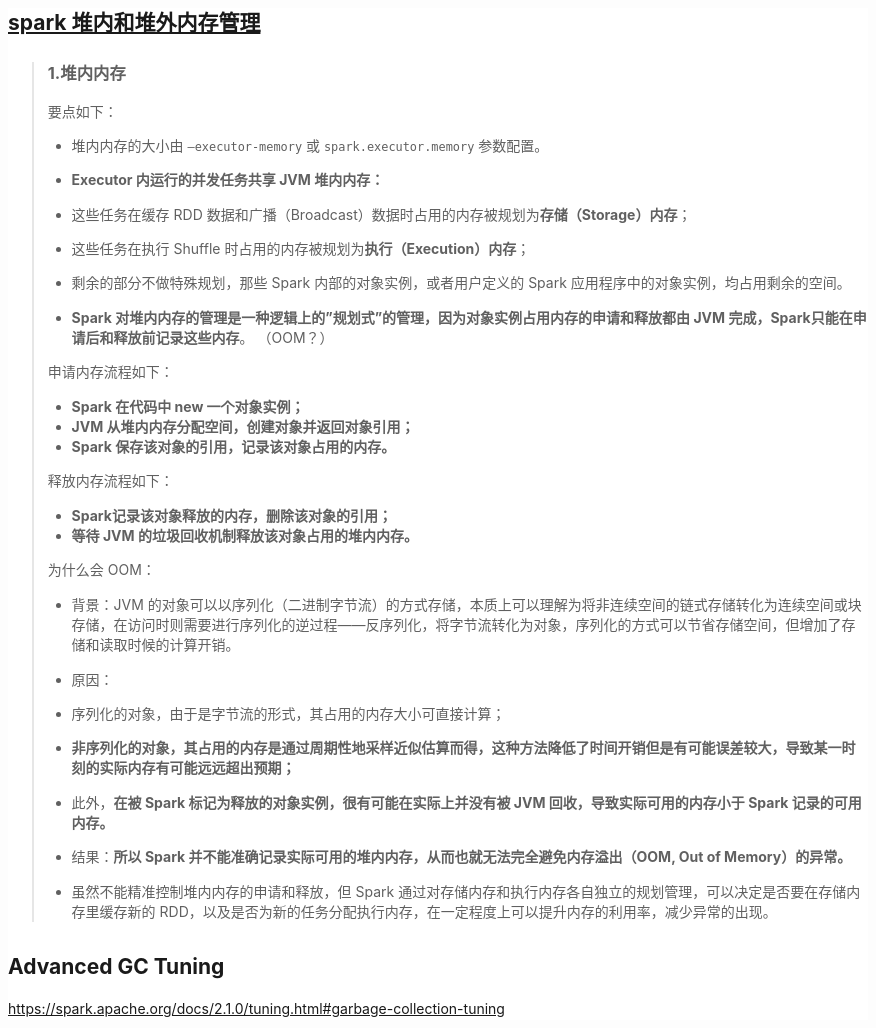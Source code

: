 

## [spark 堆内和堆外内存管理](https://zhuanlan.zhihu.com/p/517214555)

>### **1.堆内内存**
>
>要点如下：
>
>- 堆内内存的大小由 `–executor-memory` 或 `spark.executor.memory` 参数配置。
>
>- **Executor 内运行的并发任务共享 JVM 堆内内存：**
>
>- 这些任务在缓存 RDD 数据和广播（Broadcast）数据时占用的内存被规划为**存储（Storage）内存**；
> - 这些任务在执行 Shuffle 时占用的内存被规划为**执行（Execution）内存**；
> - 剩余的部分不做特殊规划，那些 Spark 内部的对象实例，或者用户定义的 Spark 应用程序中的对象实例，均占用剩余的空间。
>
>- **Spark 对堆内内存的管理是一种逻辑上的”规划式”的管理，因为对象实例占用内存的申请和释放都由 JVM 完成，Spark只能在申请后和释放前记录这些内存**。  （OOM？）
>
>申请内存流程如下：
>
>- **Spark 在代码中 new 一个对象实例；**
>- **JVM 从堆内内存分配空间，创建对象并返回对象引用；**
>- **Spark 保存该对象的引用，记录该对象占用的内存。**
>
>释放内存流程如下：
>
>- **Spark记录该对象释放的内存，删除该对象的引用；**
>- **等待 JVM 的垃圾回收机制释放该对象占用的堆内内存。**
>
>为什么会 OOM：
>
>- 背景：JVM 的对象可以以序列化（二进制字节流）的方式存储，本质上可以理解为将非连续空间的链式存储转化为连续空间或块存储，在访问时则需要进行序列化的逆过程——反序列化，将字节流转化为对象，序列化的方式可以节省存储空间，但增加了存储和读取时候的计算开销。
>
>- 原因：
>
>- 序列化的对象，由于是字节流的形式，其占用的内存大小可直接计算；
> - **非序列化的对象，其占用的内存是通过周期性地采样近似估算而得，这种方法降低了时间开销但是有可能误差较大，导致某一时刻的实际内存有可能远远超出预期；**
> - 此外，**在被 Spark 标记为释放的对象实例，很有可能在实际上并没有被 JVM 回收，导致实际可用的内存小于 Spark 记录的可用内存。**
> - 结果：**所以 Spark 并不能准确记录实际可用的堆内内存，从而也就无法完全避免内存溢出（OOM, Out of Memory）的异常。**
> - 虽然不能精准控制堆内内存的申请和释放，但 Spark 通过对存储内存和执行内存各自独立的规划管理，可以决定是否要在存储内存里缓存新的 RDD，以及是否为新的任务分配执行内存，在一定程度上可以提升内存的利用率，减少异常的出现。
>
>



## **Advanced GC Tuning**

https://spark.apache.org/docs/2.1.0/tuning.html#garbage-collection-tuning
